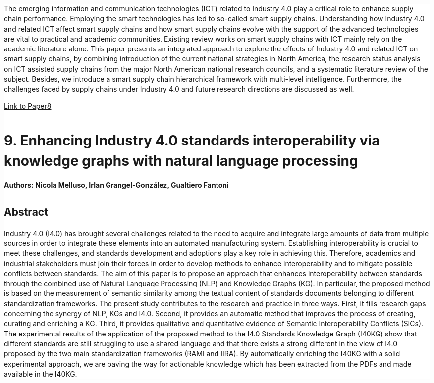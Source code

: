 The emerging information and communication technologies (ICT) related to Industry 4.0 play a critical role to enhance supply chain 
performance. Employing the smart technologies has led to so-called smart supply chains. Understanding how Industry 4.0 and related ICT 
affect smart supply chains and how smart supply chains evolve with the support of the advanced technologies are vital to practical and 
academic communities. Existing review works on smart supply chains with ICT mainly rely on the academic literature alone. This paper 
presents an integrated approach to explore the effects of Industry 4.0 and related ICT on smart supply chains, by combining 
introduction of the current national strategies in North America, the research status analysis on ICT assisted supply chains from the 
major North American national research councils, and a systematic literature review of the subject. Besides, we introduce a smart 
supply chain hierarchical framework with multi-level intelligence. Furthermore, the challenges faced by supply chains under Industry 
4.0 and future research directions are discussed as well.  

[Link to Paper8](https://link.springer.com/article/10.1007/s10479-022-04689-1)  

# 9. Enhancing Industry 4.0 standards interoperability via knowledge graphs with natural language processing
**Authors: Nicola Melluso, Irlan Grangel-González, Gualtiero Fantoni**
## Abstract

Industry 4.0 (I4.0) has brought several challenges related to the need to acquire and integrate large amounts of data from multiple 
sources in order to integrate these elements into an automated manufacturing system. Establishing interoperability is crucial to meet 
these challenges, and standards development and adoptions play a key role in achieving this. Therefore, academics and industrial 
stakeholders must join their forces in order to develop methods to enhance interoperability and to mitigate possible conflicts between 
standards. The aim of this paper is to propose an approach that enhances interoperability between standards through the combined use of 
Natural Language Processing (NLP) and Knowledge Graphs (KG). In particular, the proposed method is based on the measurement of semantic 
similarity among the textual content of standards documents belonging to different standardization frameworks. The present study 
contributes to the research and practice in three ways. First, it fills research gaps concerning the synergy of NLP, KGs and I4.0. 
Second, it provides an automatic method that improves the process of creating, curating and enriching a KG. Third, it provides 
qualitative and quantitative evidence of Semantic Interoperability Conflicts (SICs). The experimental results of the application of the 
proposed method to the I4.0 Standards Knowledge Graph (I40KG) show that different standards are still struggling to use a shared 
language and that there exists a strong different in the view of I4.0 proposed by the two main standardization frameworks (RAMI and 
IIRA). By automatically enriching the I40KG with a solid experimental approach, we are paving the way for actionable knowledge which 
has been extracted from the PDFs and made available in the I40KG.  
